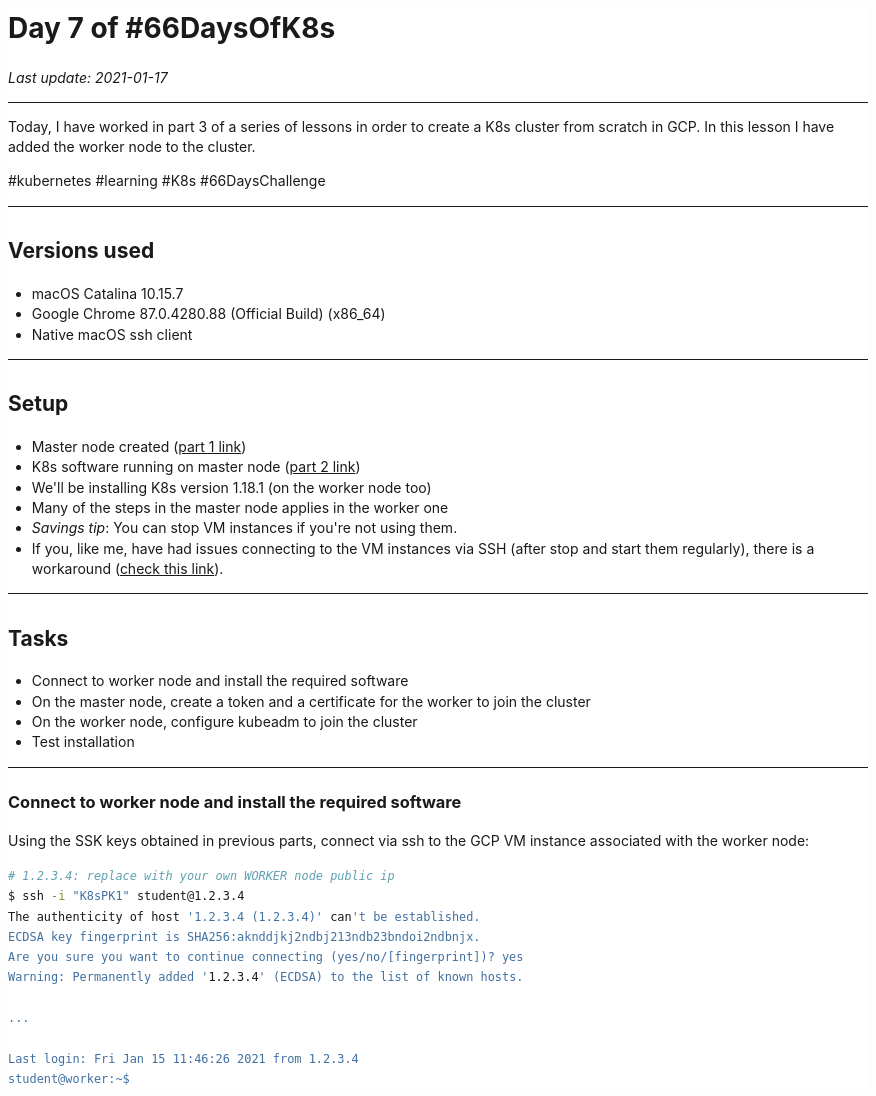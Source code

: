 # Day 7 of #66DaysOfK8s

_Last update: 2021-01-17_

---

Today, I have worked in part 3 of a series of lessons in order to create a K8s cluster from scratch in GCP.
In this lesson I have added the worker node to the cluster.

#kubernetes #learning #K8s #66DaysChallenge

---

## Versions used

* macOS Catalina 10.15.7
* Google Chrome 87.0.4280.88 (Official Build) (x86_64)
* Native macOS ssh client

---

## Setup

* Master node created ([part 1 link](../day5/README.md))
* K8s software running on master node ([part 2 link](../day6/README.md))
* We'll be installing K8s version 1.18.1 (on the worker node too)
* Many of the steps in the master node applies in the worker one
* _Savings tip_: You can stop VM instances if you're not using them.
* If you, like me, have had issues connecting to the VM instances via SSH (after stop and start them regularly), there is a workaround ([check this link](../../workarounds.md)).

---

## Tasks

* Connect to worker node and install the required software
* On the master node, create a token and a certificate for the worker to join the cluster
* On the worker node, configure kubeadm to join the cluster
* Test installation

---

### Connect to worker node and install the required software

Using the SSK keys obtained in previous parts, connect via ssh to the GCP VM instance associated with the worker node:

```bash
# 1.2.3.4: replace with your own WORKER node public ip
$ ssh -i "K8sPK1" student@1.2.3.4
The authenticity of host '1.2.3.4 (1.2.3.4)' can't be established.
ECDSA key fingerprint is SHA256:aknddjkj2ndbj213ndb23bndoi2ndbnjx.
Are you sure you want to continue connecting (yes/no/[fingerprint])? yes
Warning: Permanently added '1.2.3.4' (ECDSA) to the list of known hosts.

...

Last login: Fri Jan 15 11:46:26 2021 from 1.2.3.4
student@worker:~$
```
